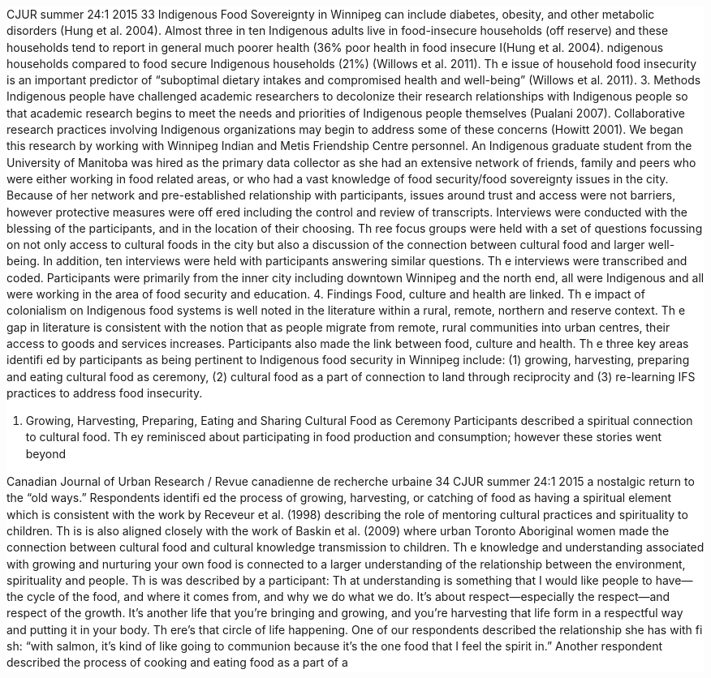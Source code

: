 CJUR summer 24:1 2015 33
Indigenous Food Sovereignty in Winnipeg
can include diabetes, obesity, and other metabolic disorders (Hung et al. 2004). Almost
three in ten Indigenous adults live in food-insecure households (off reserve) and
these households tend to report in general much poorer health (36% poor health in
food insecure I(Hung et al. 2004). ndigenous households compared to food secure
Indigenous households (21%) (Willows et al. 2011). Th e issue of household food
insecurity is an important predictor of “suboptimal dietary intakes and compromised
health and well-being” (Willows et al. 2011).
3. Methods
Indigenous people have challenged academic researchers to decolonize their research
relationships with Indigenous people so that academic research begins to meet the
needs and priorities of Indigenous people themselves (Pualani 2007). Collaborative
research practices involving Indigenous organizations may begin to address some of
these concerns (Howitt 2001). We began this research by working with Winnipeg
Indian and Metis Friendship Centre personnel.
An Indigenous graduate student from the University of Manitoba was hired as
the primary data collector as she had an extensive network of friends, family and peers
who were either working in food related areas, or who had a vast knowledge of food
security/food sovereignty issues in the city. Because of her network and pre-established
relationship with participants, issues around trust and access were not barriers, however
protective measures were off ered including the control and review of transcripts.
Interviews were conducted with the blessing of the participants, and in the location
of their choosing. Th ree focus groups were held with a set of questions focussing on
not only access to cultural foods in the city but also a discussion of the connection
between cultural food and larger well-being. In addition, ten interviews were held with
participants answering similar questions. Th e interviews were transcribed and coded.
Participants were primarily from the inner city including downtown Winnipeg and
the north end, all were Indigenous and all were working in the area of food security
and education.
4. Findings
Food, culture and health are linked. Th e impact of colonialism on Indigenous food
systems is well noted in the literature within a rural, remote, northern and reserve
context. Th e gap in literature is consistent with the notion that as people migrate
from remote, rural communities into urban centres, their access to goods and services
increases. Participants also made the link between food, culture and health. Th e three
key areas identifi ed by participants as being pertinent to Indigenous food security
in Winnipeg include: (1) growing, harvesting, preparing and eating cultural food as
ceremony, (2) cultural food as a part of connection to land through reciprocity and (3)
re-learning IFS practices to address food insecurity.
1. Growing, Harvesting, Preparing, Eating and Sharing Cultural Food as Ceremony
Participants described a spiritual connection to cultural food. Th ey reminisced about
participating in food production and consumption; however these stories went beyond

Canadian Journal of Urban Research / Revue canadienne de recherche urbaine
34 CJUR summer 24:1 2015
a nostalgic return to the “old ways.” Respondents identifi ed the process of growing,
harvesting, or catching of food as having a spiritual element which is consistent with
the work by Receveur et al. (1998) describing the role of mentoring cultural practices
and spirituality to children. Th is is also aligned closely with the work of Baskin et
al. (2009) where urban Toronto Aboriginal women made the connection between
cultural food and cultural knowledge transmission to children. Th e knowledge and
understanding associated with growing and nurturing your own food is connected to
a larger understanding of the relationship between the environment, spirituality and
people. Th is was described by a participant:
Th at understanding is something that I would like people to have—the
cycle of the food, and where it comes from, and why we do what we do.
It’s about respect—especially the respect—and respect of the growth. It’s
another life that you’re bringing and growing, and you’re harvesting that
life form in a respectful way and putting it in your body. Th ere’s that
circle of life happening.
One of our respondents described the relationship she has with fi sh: “with salmon,
it’s kind of like going to communion because it’s the one food that I feel the spirit in.”
Another respondent described the process of cooking and eating food as a part of a